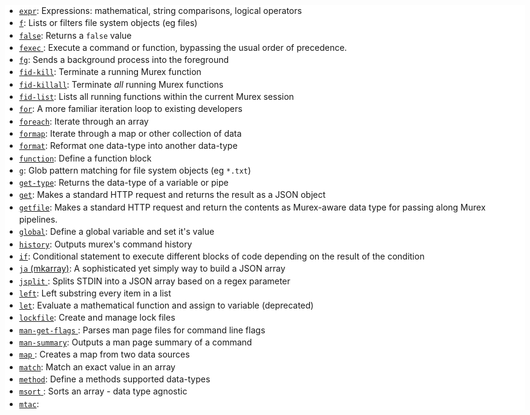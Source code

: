 * [`expr`](commands/expr.md):
  Expressions: mathematical, string comparisons, logical operators
* [`f`](commands/f.md):
  Lists or filters file system objects (eg files)
* [`false`](commands/false.md):
  Returns a `false` value
* [`fexec` ](commands/fexec.md):
  Execute a command or function, bypassing the usual order of precedence.
* [`fg`](commands/fg.md):
  Sends a background process into the foreground
* [`fid-kill`](commands/fid-kill.md):
  Terminate a running Murex function
* [`fid-killall`](commands/fid-killall.md):
  Terminate _all_ running Murex functions
* [`fid-list`](commands/fid-list.md):
  Lists all running functions within the current Murex session
* [`for`](commands/for.md):
  A more familiar iteration loop to existing developers
* [`foreach`](commands/foreach.md):
  Iterate through an array
* [`formap`](commands/formap.md):
  Iterate through a map or other collection of data
* [`format`](commands/format.md):
  Reformat one data-type into another data-type
* [`function`](commands/function.md):
  Define a function block
* [`g`](commands/g.md):
  Glob pattern matching for file system objects (eg `*.txt`)
* [`get-type`](commands/get-type.md):
  Returns the data-type of a variable or pipe
* [`get`](commands/get.md):
  Makes a standard HTTP request and returns the result as a JSON object
* [`getfile`](commands/getfile.md):
  Makes a standard HTTP request and return the contents as Murex-aware data type for passing along Murex pipelines.
* [`global`](commands/global.md):
  Define a global variable and set it's value
* [`history`](commands/history.md):
  Outputs murex's command history
* [`if`](commands/if.md):
  Conditional statement to execute different blocks of code depending on the result of the condition
* [`ja` (mkarray)](commands/ja.md):
  A sophisticated yet simply way to build a JSON array
* [`jsplit` ](commands/jsplit.md):
  Splits STDIN into a JSON array based on a regex parameter
* [`left`](commands/left.md):
  Left substring every item in a list
* [`let`](commands/let.md):
  Evaluate a mathematical function and assign to variable (deprecated)
* [`lockfile`](commands/lockfile.md):
  Create and manage lock files
* [`man-get-flags` ](commands/man-get-flags.md):
  Parses man page files for command line flags 
* [`man-summary`](commands/man-summary.md):
  Outputs a man page summary of a command
* [`map` ](commands/map.md):
  Creates a map from two data sources
* [`match`](commands/match.md):
  Match an exact value in an array
* [`method`](commands/method.md):
  Define a methods supported data-types
* [`msort` ](commands/msort.md):
  Sorts an array - data type agnostic
* [`mtac`](commands/mtac.md):